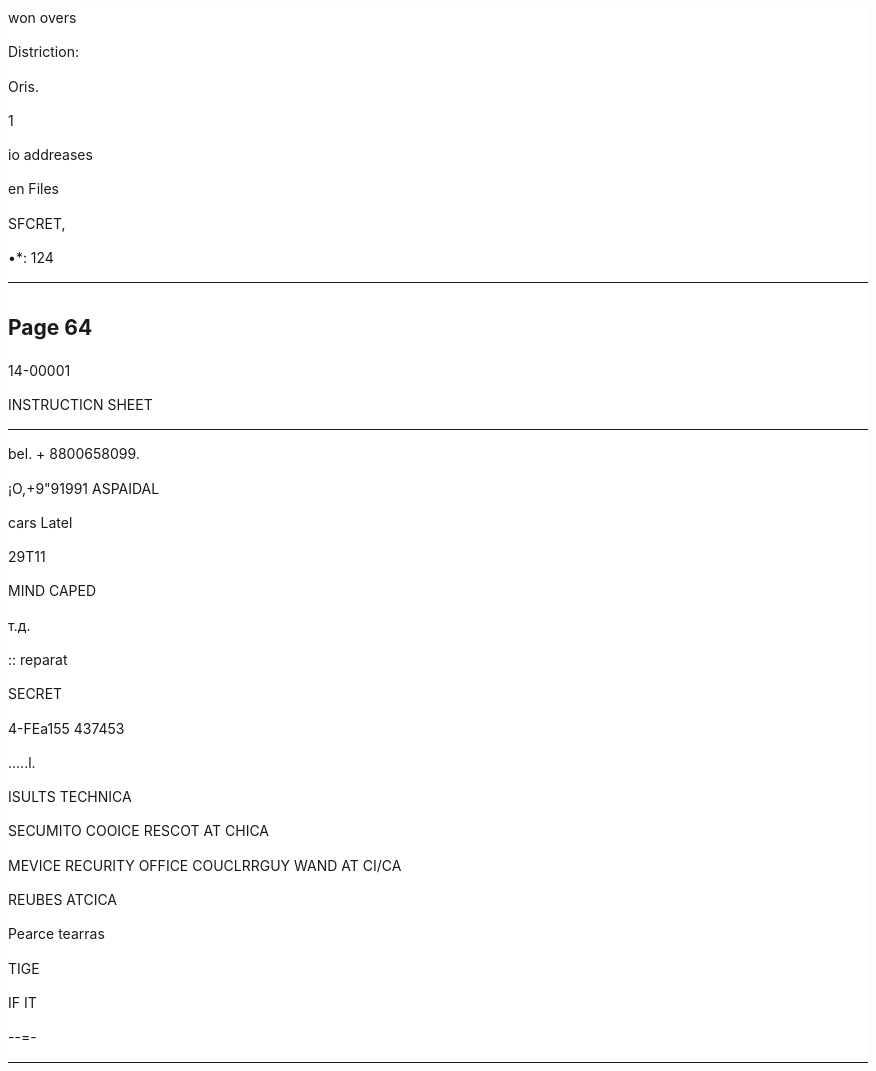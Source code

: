 won overs

Distriction:

Oris.

1

io addreases

en Files

SFCRET,

•*: 124

---

## Page 64

14-00001

INSTRUCTICN SHEET

--------

bel. + 8800658099.

¡O,+9"91991 ASPAIDAL

cars Latel

29T11

MIND CAPED

т.д.

:: reparat

SECRET

4-FEa155 437453

.....l.

ISULTS TECHNICA

SECUMITO COOICE RESCOT AT CHICA

MEVICE RECURITY OFFICE COUCLRRGUY WAND AT CI/CA

REUBES ATCICA

Pearce tearras

TIGE

IF IT

--=-

---
